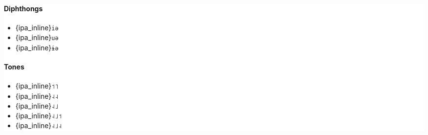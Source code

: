 

#### Diphthongs

* {ipa_inline}`iə`
* {ipa_inline}`uə`
* {ipa_inline}`ɨə`

#### Tones

* {ipa_inline}`˦˥`
* {ipa_inline}`˨˨`
* {ipa_inline}`˨˩`
* {ipa_inline}`˨˩˦`
* {ipa_inline}`˨˩˨`
